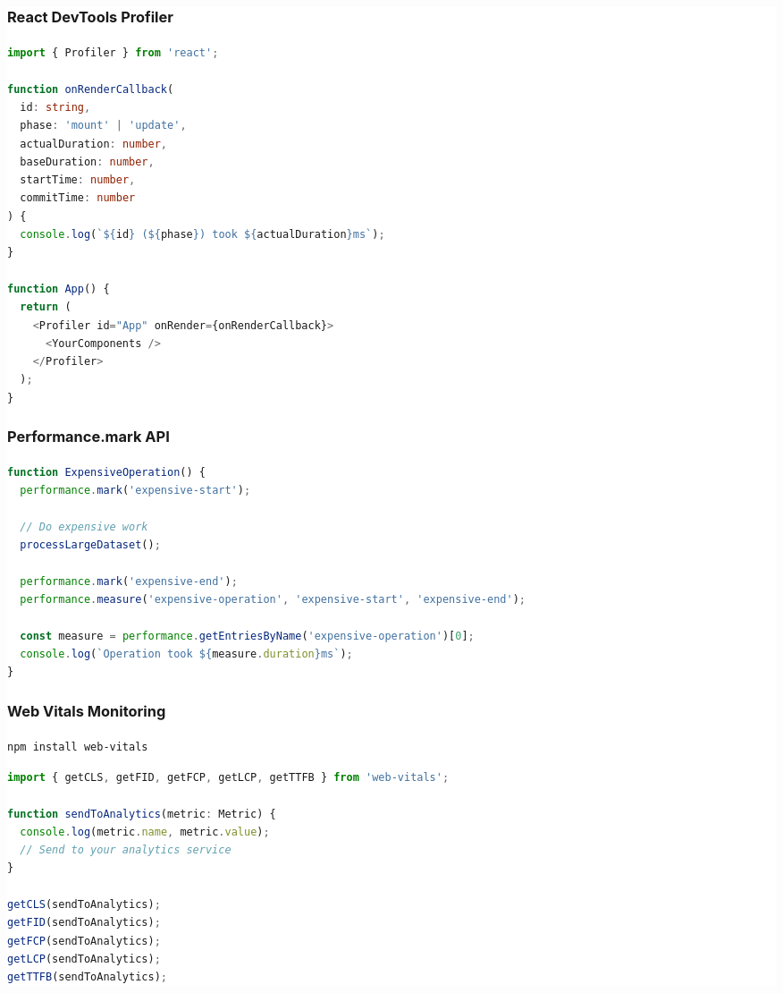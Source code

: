 ### React DevTools Profiler

```typescript
import { Profiler } from 'react';

function onRenderCallback(
  id: string,
  phase: 'mount' | 'update',
  actualDuration: number,
  baseDuration: number,
  startTime: number,
  commitTime: number
) {
  console.log(`${id} (${phase}) took ${actualDuration}ms`);
}

function App() {
  return (
    <Profiler id="App" onRender={onRenderCallback}>
      <YourComponents />
    </Profiler>
  );
}
```

### Performance.mark API

```typescript
function ExpensiveOperation() {
  performance.mark('expensive-start');

  // Do expensive work
  processLargeDataset();

  performance.mark('expensive-end');
  performance.measure('expensive-operation', 'expensive-start', 'expensive-end');

  const measure = performance.getEntriesByName('expensive-operation')[0];
  console.log(`Operation took ${measure.duration}ms`);
}
```

### Web Vitals Monitoring

```bash
npm install web-vitals
```

```typescript
import { getCLS, getFID, getFCP, getLCP, getTTFB } from 'web-vitals';

function sendToAnalytics(metric: Metric) {
  console.log(metric.name, metric.value);
  // Send to your analytics service
}

getCLS(sendToAnalytics);
getFID(sendToAnalytics);
getFCP(sendToAnalytics);
getLCP(sendToAnalytics);
getTTFB(sendToAnalytics);
```

